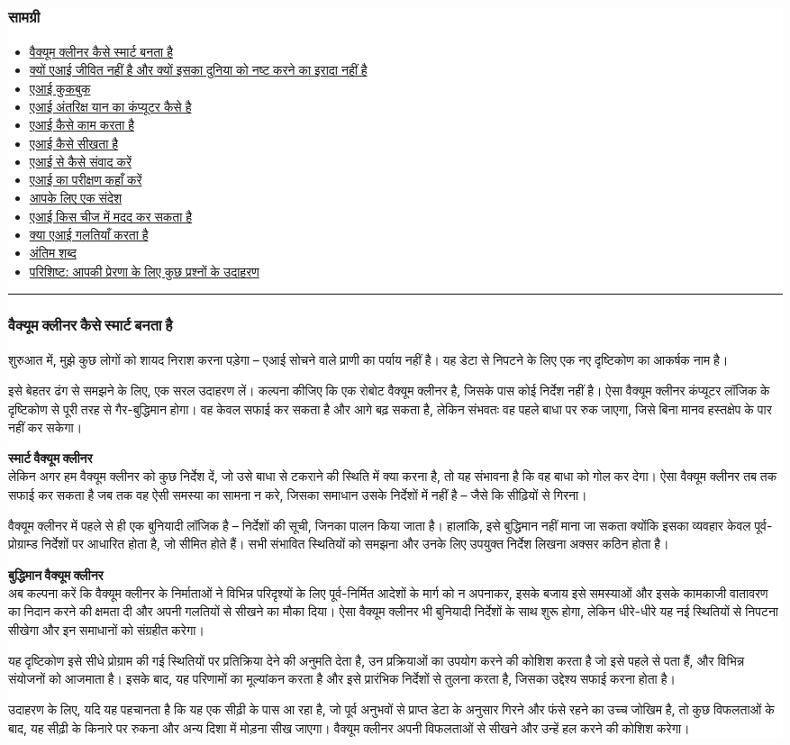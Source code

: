 
### सामग्री
- [वैक्यूम क्लीनर कैसे स्मार्ट बनता है](#jak-se-stane-vysavač-inteligentním)
- [क्यों एआई जीवित नहीं है और क्यों इसका दुनिया को नष्ट करने का इरादा नहीं है](#proč-ai-není-živá-a-nemá-v-úmyslu-zničit-svět)
- [एआई कुकबुक](#ai-kuchařka)
- [एआई अंतरिक्ष यान का कंप्यूटर कैसे है](#ai-jako-počítač-vesmírné-lodi)
- [एआई कैसे काम करता है](#jak-ai-pracuje)
- [एआई कैसे सीखता है](#jak-se-ai-učí)
- [एआई से कैसे संवाद करें](#jak-s-ai-komunikovat)
- [एआई का परीक्षण कहाँ करें](#kde-si-ai-vyzkoušet)
- [आपके लिए एक संदेश](#pozdrav-pro-vás)
- [एआई किस चीज में मदद कर सकता है](#s-čím-může-ai-pomoci)
- [क्या एआई गलतियाँ करता है](#dělá-ai-chyby)
- [अंतिम शब्द](#slovo-závěrem)
- [परिशिष्ट: आपकी प्रेरणा के लिए कुछ प्रश्नों के उदाहरण](#dodatek-pár-příkladů-dotazů-pro-vaši-inspiraci)

---

### वैक्यूम क्लीनर कैसे स्मार्ट बनता है

शुरुआत में, मुझे कुछ लोगों को शायद निराश करना पड़ेगा – एआई सोचने वाले प्राणी का पर्याय नहीं है। यह डेटा से निपटने के लिए एक नए दृष्टिकोण का आकर्षक नाम है।

इसे बेहतर ढंग से समझने के लिए, एक सरल उदाहरण लें। कल्पना कीजिए कि एक रोबोट वैक्यूम क्लीनर है, जिसके पास कोई निर्देश नहीं है। ऐसा वैक्यूम क्लीनर कंप्यूटर लॉजिक के दृष्टिकोण से पूरी तरह से गैर-बुद्धिमान होगा। वह केवल सफाई कर सकता है और आगे बढ़ सकता है, लेकिन संभवतः वह पहले बाधा पर रुक जाएगा, जिसे बिना मानव हस्तक्षेप के पार नहीं कर सकेगा।

**स्मार्ट वैक्यूम क्लीनर**  
लेकिन अगर हम वैक्यूम क्लीनर को कुछ निर्देश दें, जो उसे बाधा से टकराने की स्थिति में क्या करना है, तो यह संभावना है कि वह बाधा को गोल कर देगा। ऐसा वैक्यूम क्लीनर तब तक सफाई कर सकता है जब तक वह ऐसी समस्या का सामना न करे, जिसका समाधान उसके निर्देशों में नहीं है – जैसे कि सीढ़ियों से गिरना।

वैक्यूम क्लीनर में पहले से ही एक बुनियादी लॉजिक है – निर्देशों की सूची, जिनका पालन किया जाता है। हालांकि, इसे बुद्धिमान नहीं माना जा सकता क्योंकि इसका व्यवहार केवल पूर्व-प्रोग्राम्ड निर्देशों पर आधारित होता है, जो सीमित होते हैं। सभी संभावित स्थितियों को समझना और उनके लिए उपयुक्त निर्देश लिखना अक्सर कठिन होता है।

**बुद्धिमान वैक्यूम क्लीनर**  
अब कल्पना करें कि वैक्यूम क्लीनर के निर्माताओं ने विभिन्न परिदृश्यों के लिए पूर्व-निर्मित आदेशों के मार्ग को न अपनाकर, इसके बजाय इसे समस्याओं और इसके कामकाजी वातावरण का निदान करने की क्षमता दी और अपनी गलतियों से सीखने का मौका दिया। ऐसा वैक्यूम क्लीनर भी बुनियादी निर्देशों के साथ शुरू होगा, लेकिन धीरे-धीरे यह नई स्थितियों से निपटना सीखेगा और इन समाधानों को संग्रहीत करेगा।

यह दृष्टिकोण इसे सीधे प्रोग्राम की गई स्थितियों पर प्रतिक्रिया देने की अनुमति देता है, उन प्रक्रियाओं का उपयोग करने की कोशिश करता है जो इसे पहले से पता हैं, और विभिन्न संयोजनों को आजमाता है। इसके बाद, यह परिणामों का मूल्यांकन करता है और इसे प्रारंभिक निर्देशों से तुलना करता है, जिसका उद्देश्य सफाई करना होता है।

उदाहरण के लिए, यदि यह पहचानता है कि यह एक सीढ़ी के पास आ रहा है, जो पूर्व अनुभवों से प्राप्त डेटा के अनुसार गिरने और फंसे रहने का उच्च जोखिम है, तो कुछ विफलताओं के बाद, यह सीढ़ी के किनारे पर रुकना और अन्य दिशा में मोड़ना सीख जाएगा। वैक्यूम क्लीनर अपनी विफलताओं से सीखने और उन्हें हल करने की कोशिश करेगा।
